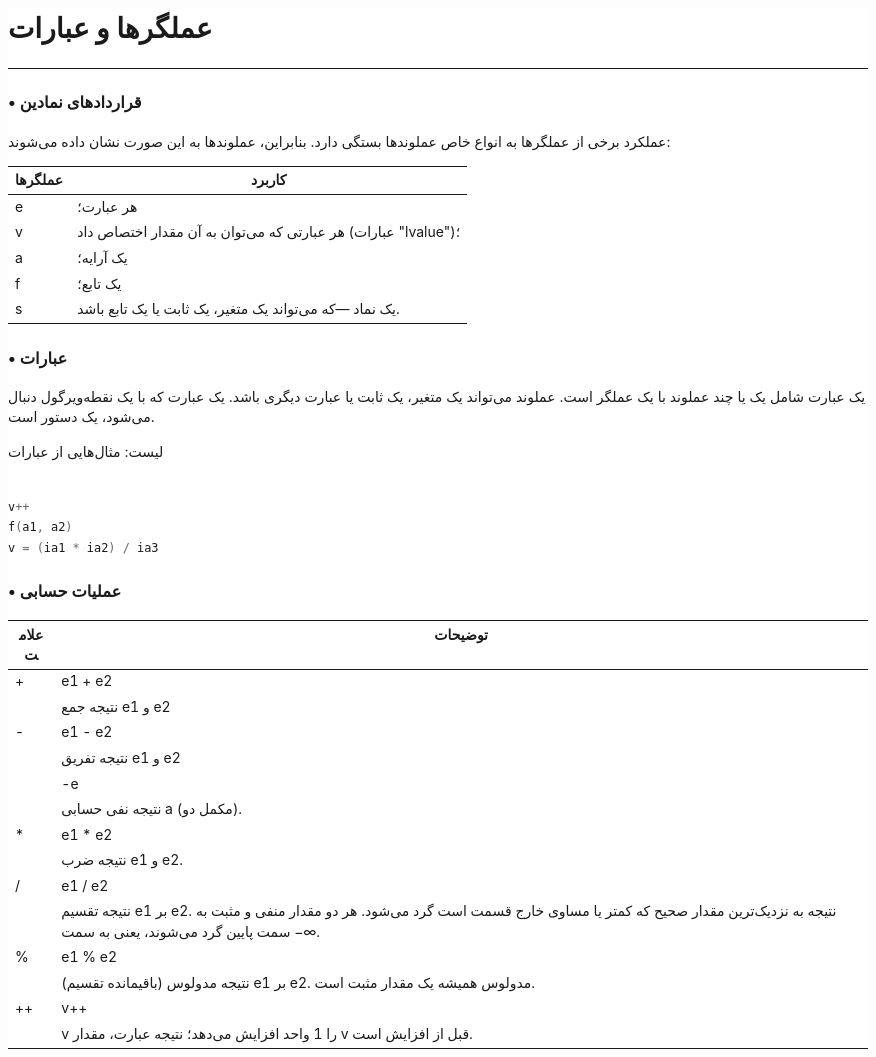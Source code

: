 # عملگرها و عبارات

---

### • قراردادهای نمادین

عملکرد برخی از عملگرها به انواع خاص عملوندها بستگی دارد.
بنابراین، عملوندها به این صورت نشان داده می‌شوند:

| عملگرها | کاربرد                                                         |
| ------- | -------------------------------------------------------------- |
| e       | هر عبارت؛                                                      |
| v       | هر عبارتی که می‌توان به آن مقدار اختصاص داد (عبارات "lvalue")؛ |
| a       | یک آرایه؛                                                      |
| f       | یک تابع؛                                                       |
| s       | یک نماد —که می‌تواند یک متغیر، یک ثابت یا یک تابع باشد.        |

### • عبارات

یک عبارت شامل یک یا چند عملوند با یک عملگر است. عملوند
می‌تواند یک متغیر، یک ثابت یا عبارت دیگری باشد. یک عبارت که با
یک نقطه‌ویرگول دنبال می‌شود، یک دستور است.

لیست: مثال‌هایی از عبارات

```c

v++
f(a1, a2)
v = (ia1 * ia2) / ia3

```

### • عملیات حسابی

| علامت | توضیحات                                                                                                                                                           |
| ----- | ----------------------------------------------------------------------------------------------------------------------------------------------------------------- |
| +     | e1 + e2                                                                                                                                                           |
|       | نتیجه جمع e1 و e2                                                                                                                                                 |
| -     | e1 - e2                                                                                                                                                           |
|       | نتیجه تفریق e1 و e2                                                                                                                                               |
|       | -e                                                                                                                                                                |
|       | نتیجه نفی حسابی a (مکمل دو).                                                                                                                                      |
| \*    | e1 \* e2                                                                                                                                                          |
|       | نتیجه ضرب e1 و e2.                                                                                                                                                |
| /     | e1 / e2                                                                                                                                                           |
|       | نتیجه تقسیم e1 بر e2. نتیجه به نزدیک‌ترین مقدار صحیح که کمتر یا مساوی خارج قسمت است گرد می‌شود. هر دو مقدار منفی و مثبت به سمت پایین گرد می‌شوند، یعنی به سمت −∞. |
| %     | e1 % e2                                                                                                                                                           |
|       | نتیجه مدولوس (باقیمانده تقسیم) e1 بر e2. مدولوس همیشه یک مقدار مثبت است.                                                                                          |
| ++    | v++                                                                                                                                                               |
|       | v را 1 واحد افزایش می‌دهد؛ نتیجه عبارت، مقدار v قبل از افزایش است.                                                                                                |